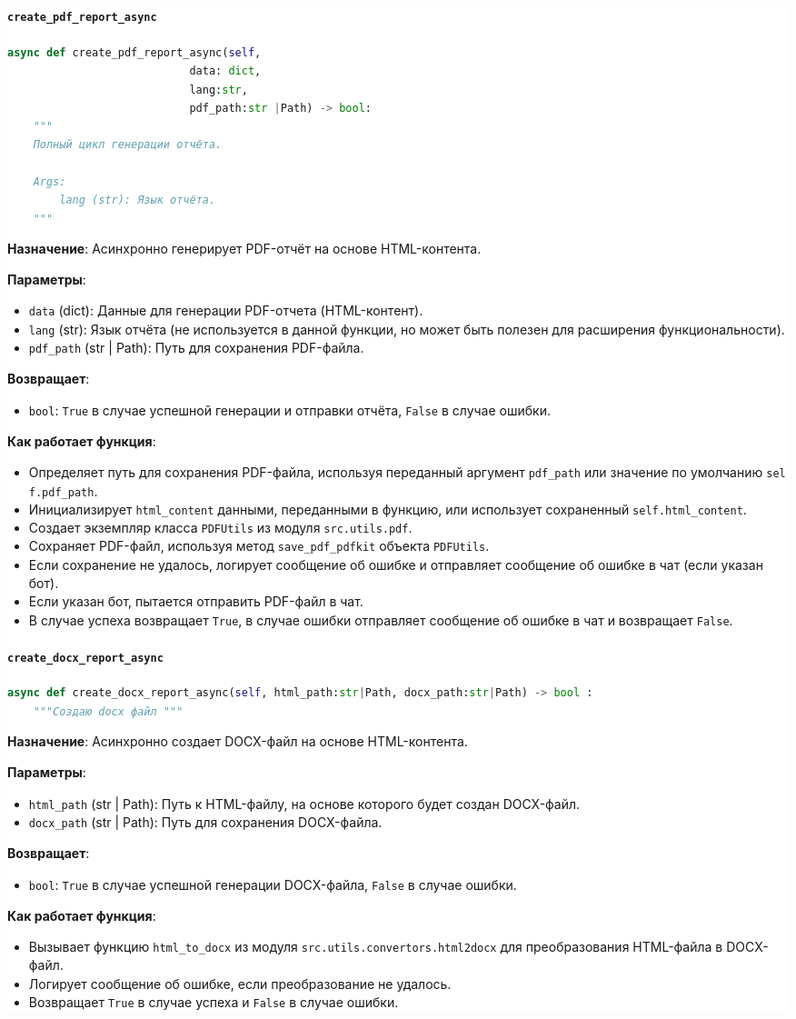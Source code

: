 #### `create_pdf_report_async`

```python
async def create_pdf_report_async(self, 
                            data: dict, 
                            lang:str, 
                            pdf_path:str |Path) -> bool:
    """
    Полный цикл генерации отчёта.

    Args:
        lang (str): Язык отчёта.
    """
```

**Назначение**: Асинхронно генерирует PDF-отчёт на основе HTML-контента.

**Параметры**:
- `data` (dict): Данные для генерации PDF-отчета (HTML-контент).
- `lang` (str): Язык отчёта (не используется в данной функции, но может быть полезен для расширения функциональности).
- `pdf_path` (str | Path): Путь для сохранения PDF-файла.

**Возвращает**:
- `bool`: `True` в случае успешной генерации и отправки отчёта, `False` в случае ошибки.

**Как работает функция**:
- Определяет путь для сохранения PDF-файла, используя переданный аргумент `pdf_path` или значение по умолчанию `self.pdf_path`.
- Инициализирует `html_content` данными, переданными в функцию, или использует сохраненный `self.html_content`.
- Создает экземпляр класса `PDFUtils` из модуля `src.utils.pdf`.
- Сохраняет PDF-файл, используя метод `save_pdf_pdfkit` объекта `PDFUtils`.
- Если сохранение не удалось, логирует сообщение об ошибке и отправляет сообщение об ошибке в чат (если указан бот).
- Если указан бот, пытается отправить PDF-файл в чат.
- В случае успеха возвращает `True`, в случае ошибки отправляет сообщение об ошибке в чат и возвращает `False`.

#### `create_docx_report_async`

```python
async def create_docx_report_async(self, html_path:str|Path, docx_path:str|Path) -> bool :
    """Создаю docx файл """
```

**Назначение**: Асинхронно создает DOCX-файл на основе HTML-контента.

**Параметры**:
- `html_path` (str | Path): Путь к HTML-файлу, на основе которого будет создан DOCX-файл.
- `docx_path` (str | Path): Путь для сохранения DOCX-файла.

**Возвращает**:
- `bool`: `True` в случае успешной генерации DOCX-файла, `False` в случае ошибки.

**Как работает функция**:
- Вызывает функцию `html_to_docx` из модуля `src.utils.convertors.html2docx` для преобразования HTML-файла в DOCX-файл.
- Логирует сообщение об ошибке, если преобразование не удалось.
- Возвращает `True` в случае успеха и `False` в случае ошибки.
